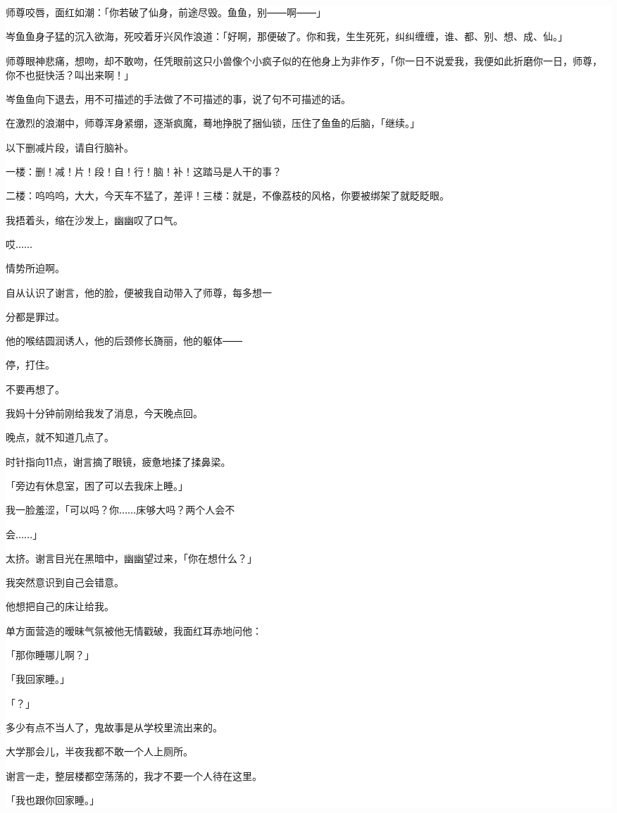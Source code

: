 师尊咬唇，面红如潮：「你若破了仙身，前途尽毁。鱼鱼，别——啊——」

岑鱼鱼身子猛的沉入欲海，死咬着牙兴风作浪道：「好啊，那便破了。你和我，生生死死，纠纠缠缠，谁、都、别、想、成、仙。」

师尊眼神悲痛，想吻，却不敢吻，任凭眼前这只小兽像个小疯子似的在他身上为非作歹，「你一日不说爱我，我便如此折磨你一日，师尊，你不也挺快活？叫出来啊！」

岑鱼鱼向下退去，用不可描述的手法做了不可描述的事，说了句不可描述的话。

在激烈的浪潮中，师尊浑身紧绷，逐渐疯魔，蓦地挣脱了捆仙锁，压住了鱼鱼的后脑，「继续。」

以下删减片段，请自行脑补。

一楼：删！减！片！段！自！行！脑！补！这踏马是人干的事？

二楼：呜呜呜，大大，今天车不猛了，差评！三楼：就是，不像荔枝的风格，你要被绑架了就眨眨眼。

我捂着头，缩在沙发上，幽幽叹了口气。

哎……

情势所迫啊。

自从认识了谢言，他的脸，便被我自动带入了师尊，每多想一

分都是罪过。

他的喉结圆润诱人，他的后颈修长旖丽，他的躯体——

停，打住。

不要再想了。

我妈十分钟前刚给我发了消息，今天晚点回。

晚点，就不知道几点了。

时针指向11点，谢言摘了眼镜，疲惫地揉了揉鼻梁。

「旁边有休息室，困了可以去我床上睡。」

我一脸羞涩，「可以吗？你……床够大吗？两个人会不

会……」

太挤。谢言目光在黑暗中，幽幽望过来，「你在想什么？」

我突然意识到自己会错意。

他想把自己的床让给我。

单方面营造的暧昧气氛被他无情戳破，我面红耳赤地问他：

「那你睡哪儿啊？」

「我回家睡。」

「？」

多少有点不当人了，鬼故事是从学校里流出来的。

大学那会儿，半夜我都不敢一个人上厕所。

谢言一走，整层楼都空荡荡的，我才不要一个人待在这里。

「我也跟你回家睡。」
